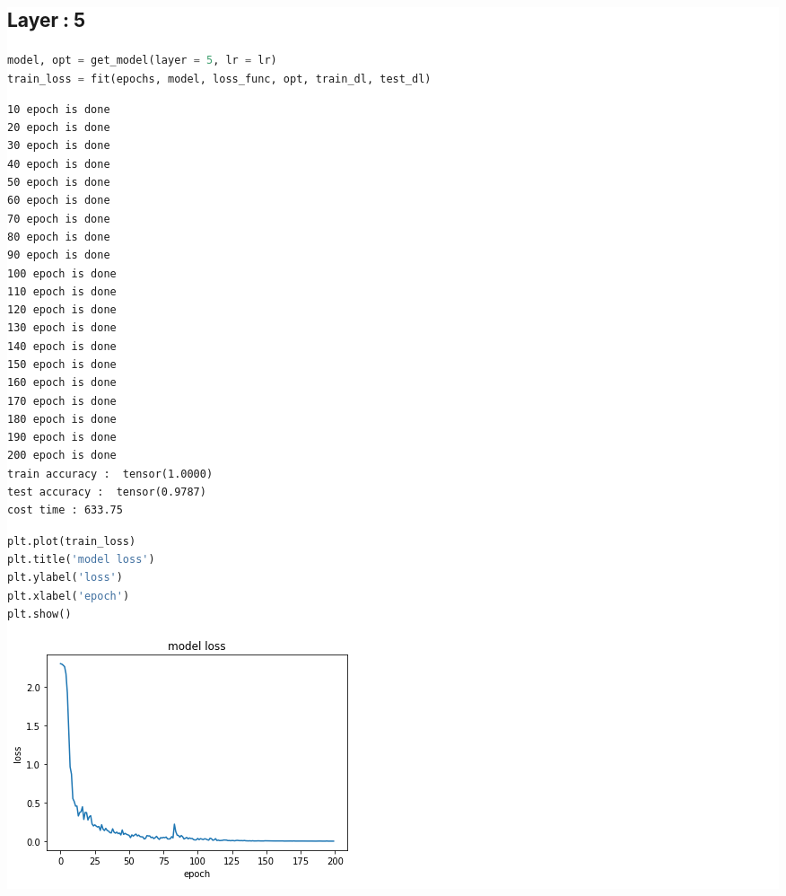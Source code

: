 
## Layer : 5


```python
model, opt = get_model(layer = 5, lr = lr)
train_loss = fit(epochs, model, loss_func, opt, train_dl, test_dl)
```

    10 epoch is done
    20 epoch is done
    30 epoch is done
    40 epoch is done
    50 epoch is done
    60 epoch is done
    70 epoch is done
    80 epoch is done
    90 epoch is done
    100 epoch is done
    110 epoch is done
    120 epoch is done
    130 epoch is done
    140 epoch is done
    150 epoch is done
    160 epoch is done
    170 epoch is done
    180 epoch is done
    190 epoch is done
    200 epoch is done
    train accuracy :  tensor(1.0000)
    test accuracy :  tensor(0.9787)
    cost time : 633.75



```python
plt.plot(train_loss)
plt.title('model loss')
plt.ylabel('loss')
plt.xlabel('epoch')
plt.show()
```


![png](/images/mnist/output_23_0.png)
    